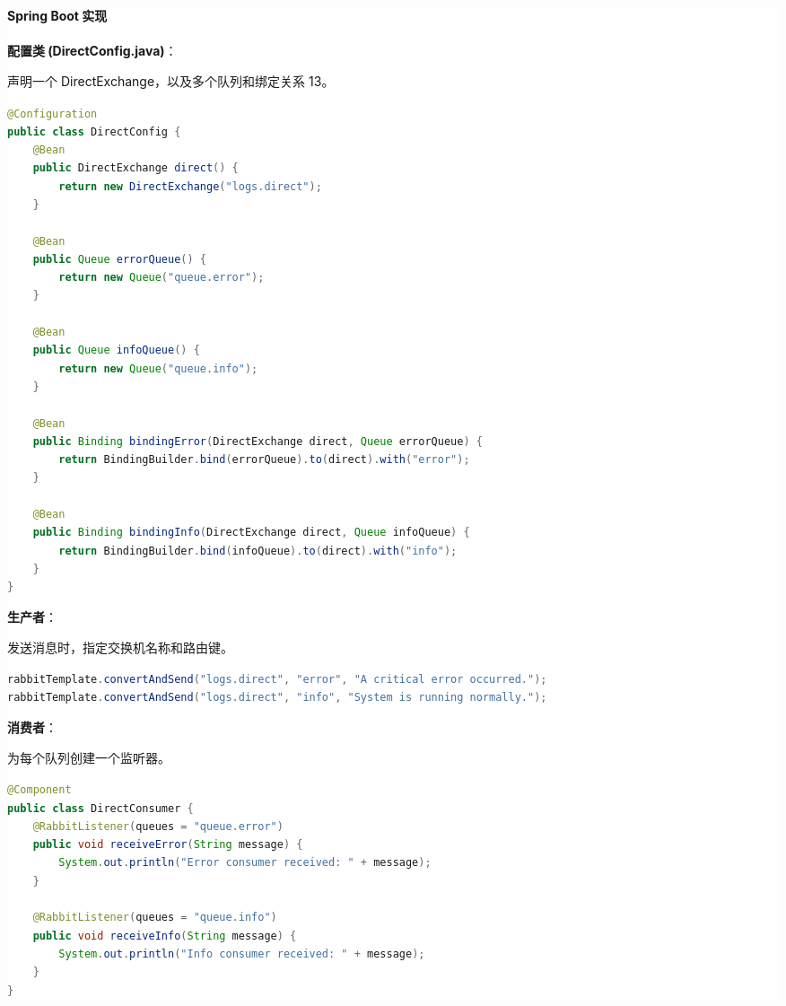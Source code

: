 

#### Spring Boot 实现

**配置类 (DirectConfig.java)**：

声明一个 DirectExchange，以及多个队列和绑定关系 13。
```java
@Configuration
public class DirectConfig {
    @Bean
    public DirectExchange direct() {
        return new DirectExchange("logs.direct");
    }

    @Bean
    public Queue errorQueue() {
        return new Queue("queue.error");
    }

    @Bean
    public Queue infoQueue() {
        return new Queue("queue.info");
    }

    @Bean
    public Binding bindingError(DirectExchange direct, Queue errorQueue) {
        return BindingBuilder.bind(errorQueue).to(direct).with("error");
    }

    @Bean
    public Binding bindingInfo(DirectExchange direct, Queue infoQueue) {
        return BindingBuilder.bind(infoQueue).to(direct).with("info");
    }
}
```


**生产者**：

发送消息时，指定交换机名称和路由键。
```java
rabbitTemplate.convertAndSend("logs.direct", "error", "A critical error occurred.");
rabbitTemplate.convertAndSend("logs.direct", "info", "System is running normally.");
```


**消费者**：

为每个队列创建一个监听器。
```java
@Component
public class DirectConsumer {
    @RabbitListener(queues = "queue.error")
    public void receiveError(String message) {
        System.out.println("Error consumer received: " + message);
    }

    @RabbitListener(queues = "queue.info")
    public void receiveInfo(String message) {
        System.out.println("Info consumer received: " + message);
    }
}
```
